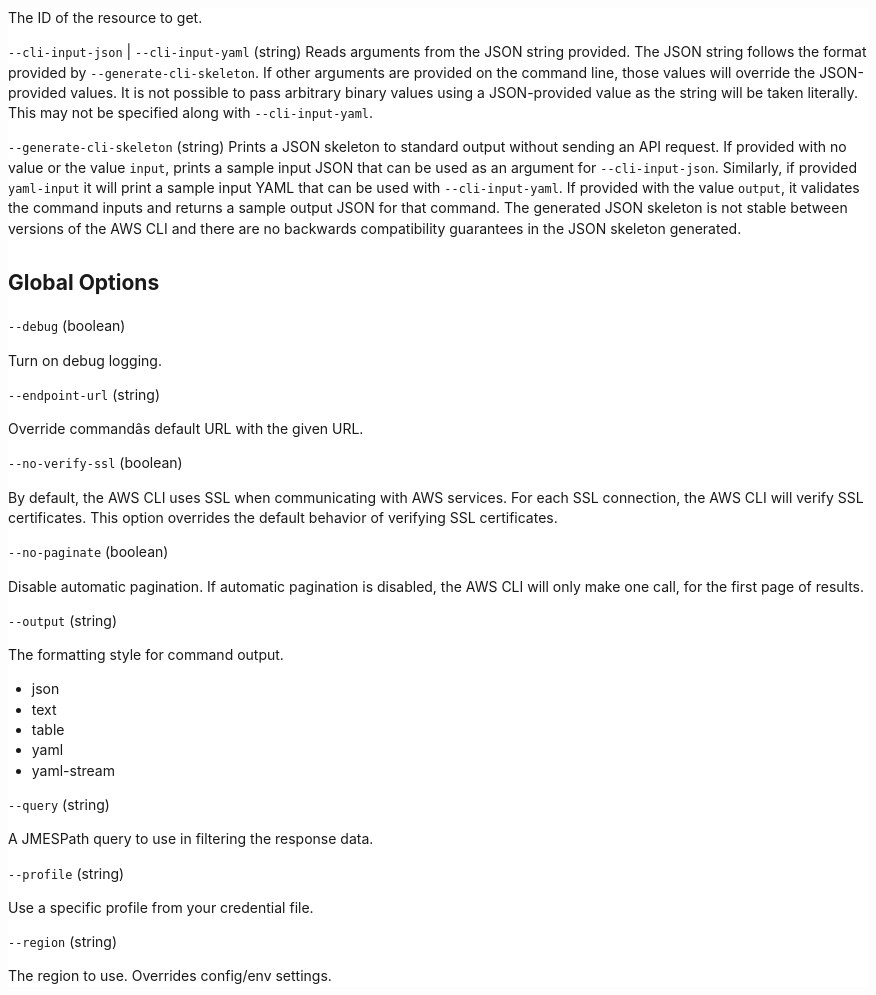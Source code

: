The ID of the resource to get.

`--cli-input-json` | `--cli-input-yaml` (string)
Reads arguments from the JSON string provided. The JSON string follows the format provided by `--generate-cli-skeleton`. If other arguments are provided on the command line, those values will override the JSON-provided values. It is not possible to pass arbitrary binary values using a JSON-provided value as the string will be taken literally. This may not be specified along with `--cli-input-yaml`.

`--generate-cli-skeleton` (string)
Prints a JSON skeleton to standard output without sending an API request. If provided with no value or the value `input`, prints a sample input JSON that can be used as an argument for `--cli-input-json`. Similarly, if provided `yaml-input` it will print a sample input YAML that can be used with `--cli-input-yaml`. If provided with the value `output`, it validates the command inputs and returns a sample output JSON for that command. The generated JSON skeleton is not stable between versions of the AWS CLI and there are no backwards compatibility guarantees in the JSON skeleton generated.

## Global Options

`--debug` (boolean)

Turn on debug logging.

`--endpoint-url` (string)

Override commandâs default URL with the given URL.

`--no-verify-ssl` (boolean)

By default, the AWS CLI uses SSL when communicating with AWS services. For each SSL connection, the AWS CLI will verify SSL certificates. This option overrides the default behavior of verifying SSL certificates.

`--no-paginate` (boolean)

Disable automatic pagination. If automatic pagination is disabled, the AWS CLI will only make one call, for the first page of results.

`--output` (string)

The formatting style for command output.

- json
- text
- table
- yaml
- yaml-stream

`--query` (string)

A JMESPath query to use in filtering the response data.

`--profile` (string)

Use a specific profile from your credential file.

`--region` (string)

The region to use. Overrides config/env settings.
